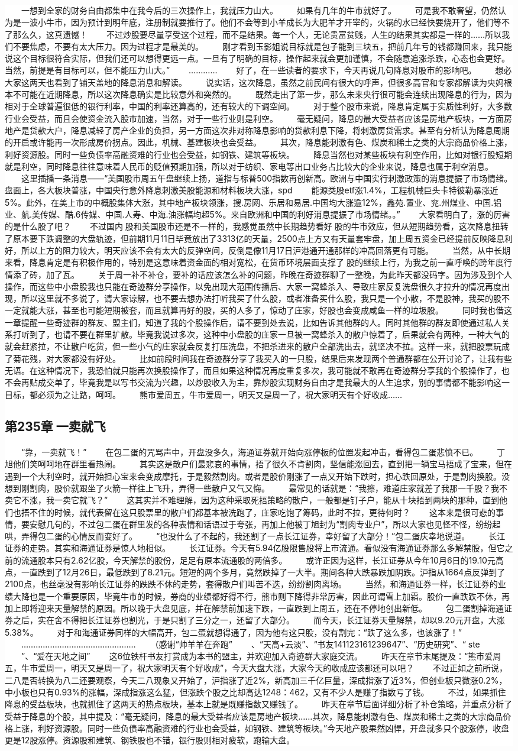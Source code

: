 　　一想到全家的财务自由都集中在我今后的三次操作上，我就压力山大。
　　如果有几年的牛市就好了。
　　可是我不敢奢望，仍然认为是一波小牛市，因为预计到明年底，注册制就要推行了。他们不会等到小羊成长为大肥羊才开宰的，火锅的水已经快要烧开了，他们等不了那么久，这真遗憾！
　　不过炒股要尽量享受这个过程，而不是结果。每一个人，无论贵富贫贱，人生的结果其实都是一样的……所以我们不要焦虑，不要有太大压力。因为过程才是最美的。
　　刚才看到玉影姐说目标就是包子能到三块五，把前几年亏的钱都赚回来，我只能说这个目标很符合实际，但我们还可以想得更远一点。一旦有了明确的目标，操作起来就会更加谨慎，不会随意追涨杀跌，心态也会更好。当然，前提是有目标可以，但不能压力山大。”
　　…………
　　好了，在一些读者的要求下，今天再说几句降息对股市的影响吧。
　　想必大家这两天也看到了铺天盖地的降息消息和解读。
　　说实话，这次降息，虽然之前民间有很大的呼声，但很多高官和专家都解读为央妈根本不可能在近期降息，所以这次降息确实是比较意外和突然的。
　　既然走出了第一步，那么未来央行很可能会连续出现降息的行为，因为相对于全球普遍很低的银行利率，中国的利率还算高的，还有较大的下调空间。
　　对于整个股市来说，降息肯定属于实质性利好，大多数行业会受益，而且会使资金流入股市加速，当然，对于一些行业则是利空。
　　毫无疑问，降息的最大受益者应该是房地产板块，一方面房地产是贷款大户，降息减轻了房产企业的负担，另一方面这次非对称降息影响的贷款利息下降，将刺激房贷需求。甚至有分析认为降息周期的开启或许能再一次形成房价拐点。因此，机械、基建板块也会受益。
　　其次，降息能刺激有色、煤炭和稀土之类的大宗商品价格上涨，利好资源股。同时一些负债率高融资难的行业也会受益，如钢铁、建筑等板块。
　　降息当然也对某些板块有利空作用，比如对银行股短期就是利空，同时降息往往意味着人民币的贬值预期加强，所以对于纺织、家电等出口业务占比较大的企业来说，降息也属于利空消息。
　　这里插播一条消息——“美国股市周五午盘继续上扬，道指与标普500指数再创新高。欧洲与中国实行刺激政策的消息提振了市场情绪。盘面上，各大板块普涨，中国央行意外降息刺激美股能源和材料板块大涨，spd
　　能源类股etf涨1.4%，工程机械巨头卡特彼勒暴涨近5%。此外，在美上市的中概股集体大涨，其中地产板块领涨，搜.房网、乐居和易居.中国均大涨逾12%，鑫苑.置业、兖.州煤业、中国.铝业、航.美传媒、酷.6传媒、中国.人寿、中海.油涨幅均超5%。来自欧洲和中国的利好消息提振了市场情绪。。”
　　大家看明白了，涨的厉害的是什么股了吧？
　　不过国内 股和美国股市还是不一样的，我感觉虽然中长期趋势看好 股的牛市效应，但从短期趋势看，这次降息扭转了原本要下跌调整的大盘轨迹，但前期11月11日毕竟放出了3313亿的天量，2500点上方又有天量套牢盘，加上周五资金已经提前反映降息利好，所以上方的阻力较大，明天应该不会有太大的反弹空间，反倒是像11月17日沪港通开通那样的冲高回落更有可能。
　　当然，从中长期来看，降息肯定是有积极作用的，特别是这意味着资金面的相对宽松，在货币环境层面支撑了 股的继续上行，为我之前一直呼唤的跨年度行情添了砖，加了瓦。
　　关于周一补不补仓，要补的话应该怎么补的问题，昨晚在奇迹群聊了一整晚，为此昨天都没码字。因为涉及到个人操作，而这些中小盘股我也只能在奇迹群分享操作，以免出现大范围传播后、大家一窝蜂杀入、导致庄家反复洗盘很久才拉升的情况再度出现，所以这里就不多说了，请大家谅解，也不要去想办法打听我买了什么股，或者准备买什么股，我只是一个小散，不是股神，我买的股不一定就能大涨，甚至也可能短期被套，而且就算再好的股，买的人多了，惊动了庄家，好股也会变成咸鱼一样的垃圾股。
　　同时我也借这一章提醒一些奇迹群的群友、盟主们，知道了我的个股操作后，请不要到处去说，比如告诉其他群的人。同时其他群的群友即使通过私人关系打听到了，也请不要在群里扩散。毕竟我说过多次，这种中小盘股的庄家一旦被一窝蜂杀入的散户惊着了，后果就会有两种，一种大气的就会赶紧拉，不让散户吃货，但一些小气的庄家就会反复打压洗盘，不把杀进来的散户全部洗出去，就坚决不拉。这样一来，就把股票玩成了菊花残，对大家都没有好处。
　　比如前段时间我在奇迹群分享了我买入的一只股，结果后来发现两个普通群都在公开讨论了，让我有些无语。在这种情况下，我恐怕就只能再次换股操作了，而且如果这种情况再度重复多次，我可能就不敢再在奇迹群分享我的个股操作了，也不会再贴成交单了，毕竟我是以写书交流为兴趣，以炒股收入为主，靠炒股实现财务自由才是我最大的人生追求，别的事情都不能影响这一目标，都必须为之让路，呵呵。
　　熊市爱周五，牛市爱周一，明天又是周一了，祝大家明天有个好收成……
## 第235章   一卖就飞 
 
　　“靠，一卖就飞！”
　　在包二蛋的咒骂声中，开盘没多久，海通证券就开始向涨停板的位置发起冲击，看得包二蛋悲愤不已。
　　丁旭他们笑呵呵地在群里看热闹。 
　　其实这是散户们最悲哀的事情，捂了很久不肯割肉，坚信能涨回去，直到把一辆宝马捂成了宝来，但在遇到一个大利空时，就开始担心宝来会变成摩托，于是毅然割肉。或者是股价刚涨了一点又开始下跌时，担心跌回原处，于是割肉换股。没想到刚割肉，股价就跟坐了火箭一样往上飞升，弄得一些散户又气又悔。
　　最常见的话就是：“我擦，难道庄家就差了我那一千股？我不卖它不涨，我一卖它就飞？”
　　这其实并不难理解，因为这种采取死捂策略的散户，一般都是钉子户，能从十块捂到两块的那种，直到他们也捂不住的时候，就代表留在这只股票里的散户们都基本被洗跑了，庄家吃饱了筹码，此时不拉，更待何时？
　　这本来是很可悲的事情，要安慰几句的，不过包二蛋在群里发的各种表情和话语过于夸张，再加上他被丁旭封为“割肉专业户”，所以大家也见怪不怪，纷纷起哄，弄得包二蛋的心情反而变好了。
　　“也没什么了不起的，我还割了一点长江证券，幸好留了大部分！”包二蛋庆幸地说道。
　　长江证券的走势。其实和海通证券是惊人地相似。
　　长江证券。今天有5.94亿股限售股将上市流通。看似没有海通证券那么多解禁股，但它之前的流通股本只有2.62亿股，今天解禁的股份，足足有原本流通股的两倍多。
　　或许正因为这样，长江证券从今年10月6日的19.10元高点，一直跌到了12月26日，最低跌到了8.21元。短短的两个多月，竟然跌掉了一大半。期间各种大跌暴跌加阴跌。沪指从1664点反弹到了2100点，也丝毫没有影响长江证券的跌跌不休的走势，套得散户们叫苦不迭，纷纷割肉离场。
　　当然，和海通证券一样，长江证券的业绩大降也是一个重要原因，毕竟牛市的时候，券商的业绩都好得不行，熊市则下降得非常厉害，因此可谓雪上加霜。股价一直跌跌不休，再加上即将迎来天量解禁的原因。所以晚于大盘见底，并在解禁前加速下跌，一直跌到上周五，还在不停地创出新低。
　　包二蛋割掉海通证券之后，实在舍不得把长江证券也割光，于是只割了三分之一，还留了大部分。
　　而今天，长江证券天量解禁，却以9.20元开盘，大涨5.38%。
　　对于和海通证券同样的大幅高开，包二蛋就想得通了，因为他有这只股，没有割完：“跌了这么多，也该涨了！”
　　…………………………………………
　　（感谢“帅羊羊在奔跑”
　　、“天高+云淡”、“书友141123161239647”、“历史研究”、“ ste
　　”、“爱在天地之间”
　　这6位铁杆书友打赏成为本书的盟主，并欢迎加入奇迹群大家庭交流。
　　昨天在章节末尾提及：“熊市爱周五，牛市爱周一，明天又是周一了，祝大家明天有个好收成”，今天大盘大涨，大家今天的收成应该都还可以吧？
　　不过正如之前所说，二八是否转换为八二还要观察，今天二八现象又开始了，沪指涨了近2%，新高加三千亿巨量，深成指涨了近3%，但创业板只微涨0.2%，中小板也只有0.93%的涨幅，深成指涨这么猛，但涨跌个股之比却高达1248：462，又有不少人是赚了指数亏了钱。
　　不过，如果抓住降息的受益板块，也就抓住了这两天的热点板块，基本上就是既赚指数又赚钱了。
　　昨天在章节后面详细分析了补仓策略，并重点分析了受益于降息的个股，其中提及：“毫无疑问，降息的最大受益者应该是房地产板块……其次，降息能刺激有色、煤炭和稀土之类的大宗商品价格上涨，利好资源股。同时一些负债率高融资难的行业也会受益，如钢铁、建筑等板块。”今天地产股果然凶悍，开盘就多只个股涨停，收盘更是12股涨停。资源股和建筑、钢铁股也不错，银行股则相对疲软，跑输大盘。
